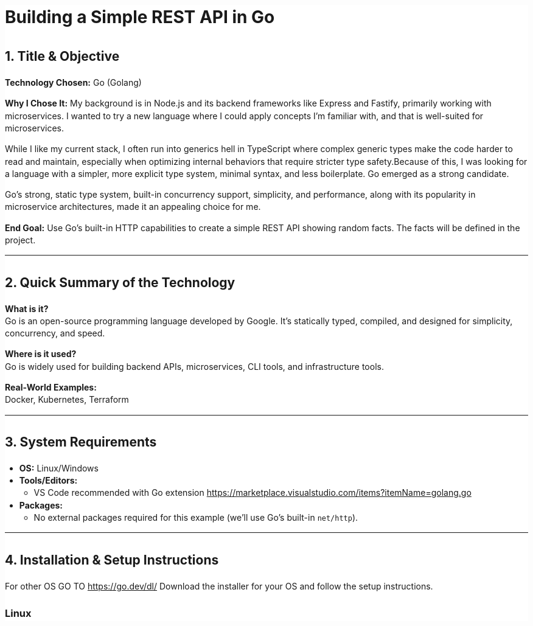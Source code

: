 # Building a Simple REST API in Go

## 1. Title & Objective
**Technology Chosen:** Go (Golang)

**Why I Chose It:**
My background is in Node.js and its backend frameworks like Express and Fastify, primarily working with microservices. I wanted to try a new language where I could apply concepts I’m familiar with, and that is well-suited for microservices.

While I like my current stack, I often run into generics hell in TypeScript where complex generic types make the code harder to read and maintain, especially when optimizing internal behaviors that require stricter type safety.Because of this, I was looking for a language with a simpler, more explicit type system, minimal syntax, and less boilerplate. Go emerged as a strong candidate.

Go’s strong, static type system, built-in concurrency support, simplicity, and performance, along with its popularity in microservice architectures, made it an appealing choice for me.

**End Goal:**
Use Go’s built-in HTTP capabilities to create a simple REST API showing random facts. The facts will be defined in the project.

---

## 2. Quick Summary of the Technology
**What is it?**  
Go is an open-source programming language developed by Google. It’s statically typed, compiled, and designed for simplicity, concurrency, and speed.

**Where is it used?**  
Go is widely used for building backend APIs, microservices, CLI tools, and infrastructure tools.

**Real-World Examples:**  
Docker, Kubernetes, Terraform

---

## 3. System Requirements
- **OS:** Linux/Windows
- **Tools/Editors:**  
  - VS Code recommended with Go extension https://marketplace.visualstudio.com/items?itemName=golang.go
- **Packages:**  
  - No external packages required for this example (we’ll use Go’s built-in `net/http`).

---

## 4. Installation & Setup Instructions
For other OS GO TO  https://go.dev/dl/   Download the installer for your OS and follow the setup instructions.
### Linux
